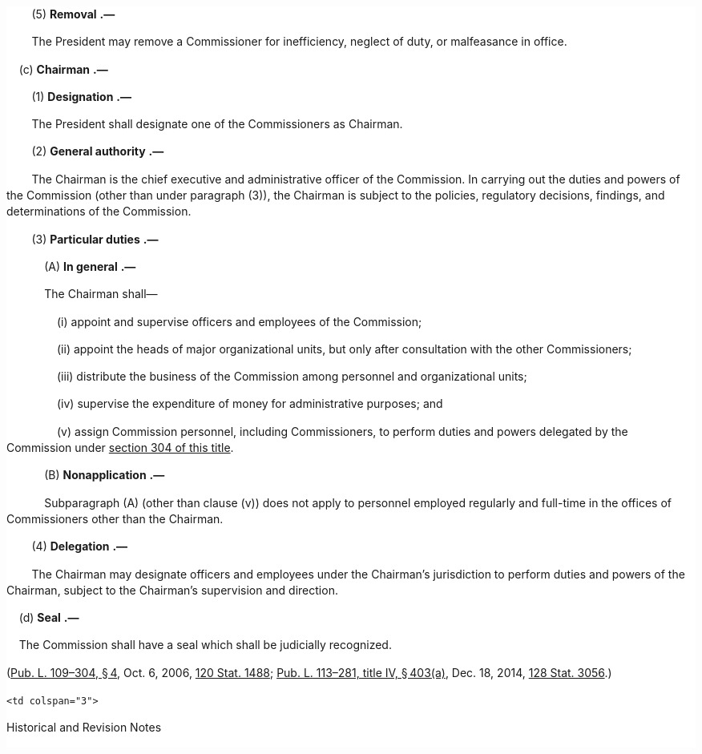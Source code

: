         (5)  __Removal__  __.—__ 

        The President may remove a Commissioner for inefficiency, neglect of duty, or malfeasance in office.

    (c)  __Chairman__  __.—__ 

        (1)  __Designation__  __.—__ 

        The President shall designate one of the Commissioners as Chairman.

        (2)  __General authority__  __.—__ 

        The Chairman is the chief executive and administrative officer of the Commission. In carrying out the duties and powers of the Commission (other than under paragraph (3)), the Chairman is subject to the policies, regulatory decisions, findings, and determinations of the Commission.

        (3)  __Particular duties__  __.—__ 

            (A)  __In general__  __.—__ 

            The Chairman shall—

                (i) appoint and supervise officers and employees of the Commission;

                (ii) appoint the heads of major organizational units, but only after consultation with the other Commissioners;

                (iii) distribute the business of the Commission among personnel and organizational units;

                (iv) supervise the expenditure of money for administrative purposes; and

                (v) assign Commission personnel, including Commissioners, to perform duties and powers delegated by the Commission under [section 304 of this title][/us/usc/t46/s304].

            (B)  __Nonapplication__  __.—__ 

            Subparagraph (A) (other than clause (v)) does not apply to personnel employed regularly and full-time in the offices of Commissioners other than the Chairman.

        (4)  __Delegation__  __.—__ 

        The Chairman may designate officers and employees under the Chairman’s jurisdiction to perform duties and powers of the Chairman, subject to the Chairman’s supervision and direction.

    (d)  __Seal__  __.—__ 

    The Commission shall have a seal which shall be judicially recognized.

([Pub. L. 109–304, § 4][/us/pl/109/304/s4], Oct. 6, 2006, [120 Stat. 1488][/us/stat/120/1488]; [Pub. L. 113–281, title IV, § 403(a)][/us/pl/113/281/s403/a], Dec. 18, 2014, [128 Stat. 3056][/us/stat/128/3056].)

<table>

  <tr>

    <td colspan="3"> 

Historical and Revision Notes  </td>

  </tr>


[/us/usc/t46/s304]: https://publicdocs.github.io/go/links?ns=uslm&ref=%2Fus%2Fusc%2Ft46%2Fs304
[/us/pl/109/304/s4]: https://publicdocs.github.io/go/links?ns=uslm&ref=%2Fus%2Fpl%2F109%2F304%2Fs4
[/us/stat/120/1488]: https://publicdocs.github.io/go/links?ns=uslm&ref=%2Fus%2Fstat%2F120%2F1488
[/us/pl/113/281/s403/a]: https://publicdocs.github.io/go/links?ns=uslm&ref=%2Fus%2Fpl%2F113%2F281%2Fs403%2Fa
[/us/stat/128/3056]: https://publicdocs.github.io/go/links?ns=uslm&ref=%2Fus%2Fstat%2F128%2F3056
[/us/pl/89/56]: https://publicdocs.github.io/go/links?ns=uslm&ref=%2Fus%2Fpl%2F89%2F56
[/us/stat/79/195]: https://publicdocs.github.io/go/links?ns=uslm&ref=%2Fus%2Fstat%2F79%2F195
[/us/pl/113/281/s403/a/1]: https://publicdocs.github.io/go/links?ns=uslm&ref=%2Fus%2Fpl%2F113%2F281%2Fs403%2Fa%2F1
[/us/pl/113/281/s403/a/2]: https://publicdocs.github.io/go/links?ns=uslm&ref=%2Fus%2Fpl%2F113%2F281%2Fs403%2Fa%2F2
[/us/pl/113/281/s403/b]: https://publicdocs.github.io/go/links?ns=uslm&ref=%2Fus%2Fpl%2F113%2F281%2Fs403%2Fb
[/us/stat/128/3056]: https://publicdocs.github.io/go/links?ns=uslm&ref=%2Fus%2Fstat%2F128%2F3056